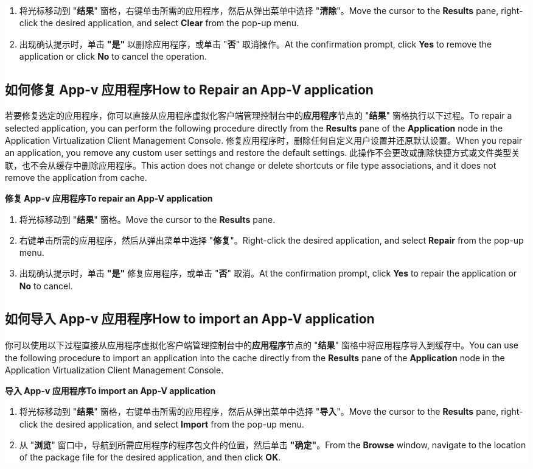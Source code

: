1.  <span data-ttu-id="50ab3-128">将光标移动到 "**结果**" 窗格，右键单击所需的应用程序，然后从弹出菜单中选择 "**清除**"。</span><span class="sxs-lookup"><span data-stu-id="50ab3-128">Move the cursor to the **Results** pane, right-click the desired application, and select **Clear** from the pop-up menu.</span></span>

2.  <span data-ttu-id="50ab3-129">出现确认提示时，单击 **"是"** 以删除应用程序，或单击 "**否**" 取消操作。</span><span class="sxs-lookup"><span data-stu-id="50ab3-129">At the confirmation prompt, click **Yes** to remove the application or click **No** to cancel the operation.</span></span>

## <span data-ttu-id="50ab3-130">如何修复 App-v 应用程序</span><span class="sxs-lookup"><span data-stu-id="50ab3-130">How to Repair an App-V application</span></span>


<span data-ttu-id="50ab3-131">若要修复选定的应用程序，你可以直接从应用程序虚拟化客户端管理控制台中的**应用程序**节点的 "**结果**" 窗格执行以下过程。</span><span class="sxs-lookup"><span data-stu-id="50ab3-131">To repair a selected application, you can perform the following procedure directly from the **Results** pane of the **Application** node in the Application Virtualization Client Management Console.</span></span> <span data-ttu-id="50ab3-132">修复应用程序时，删除任何自定义用户设置并还原默认设置。</span><span class="sxs-lookup"><span data-stu-id="50ab3-132">When you repair an application, you remove any custom user settings and restore the default settings.</span></span> <span data-ttu-id="50ab3-133">此操作不会更改或删除快捷方式或文件类型关联，也不会从缓存中删除应用程序。</span><span class="sxs-lookup"><span data-stu-id="50ab3-133">This action does not change or delete shortcuts or file type associations, and it does not remove the application from cache.</span></span>

**<span data-ttu-id="50ab3-134">修复 App-v 应用程序</span><span class="sxs-lookup"><span data-stu-id="50ab3-134">To repair an App-V application</span></span>**

1.  <span data-ttu-id="50ab3-135">将光标移动到 "**结果**" 窗格。</span><span class="sxs-lookup"><span data-stu-id="50ab3-135">Move the cursor to the **Results** pane.</span></span>

2.  <span data-ttu-id="50ab3-136">右键单击所需的应用程序，然后从弹出菜单中选择 "**修复**"。</span><span class="sxs-lookup"><span data-stu-id="50ab3-136">Right-click the desired application, and select **Repair** from the pop-up menu.</span></span>

3.  <span data-ttu-id="50ab3-137">出现确认提示时，单击 **"是"** 修复应用程序，或单击 "**否**" 取消。</span><span class="sxs-lookup"><span data-stu-id="50ab3-137">At the confirmation prompt, click **Yes** to repair the application or **No** to cancel.</span></span>

## <span data-ttu-id="50ab3-138">如何导入 App-v 应用程序</span><span class="sxs-lookup"><span data-stu-id="50ab3-138">How to import an App-V application</span></span>


<span data-ttu-id="50ab3-139">你可以使用以下过程直接从应用程序虚拟化客户端管理控制台中的**应用程序**节点的 "**结果**" 窗格中将应用程序导入到缓存中。</span><span class="sxs-lookup"><span data-stu-id="50ab3-139">You can use the following procedure to import an application into the cache directly from the **Results** pane of the **Application** node in the Application Virtualization Client Management Console.</span></span>

**<span data-ttu-id="50ab3-140">导入 App-v 应用程序</span><span class="sxs-lookup"><span data-stu-id="50ab3-140">To import an App-V application</span></span>**

1.  <span data-ttu-id="50ab3-141">将光标移动到 "**结果**" 窗格，右键单击所需的应用程序，然后从弹出菜单中选择 "**导入**"。</span><span class="sxs-lookup"><span data-stu-id="50ab3-141">Move the cursor to the **Results** pane, right-click the desired application, and select **Import** from the pop-up menu.</span></span>

2.  <span data-ttu-id="50ab3-142">从 "**浏览**" 窗口中，导航到所需应用程序的程序包文件的位置，然后单击 **"确定"**。</span><span class="sxs-lookup"><span data-stu-id="50ab3-142">From the **Browse** window, navigate to the location of the package file for the desired application, and then click **OK**.</span></span>
